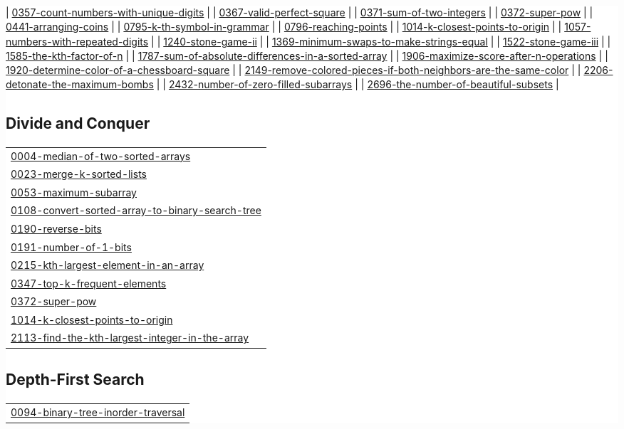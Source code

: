 | [0357-count-numbers-with-unique-digits](https://github.com/GaurangJotwani/Leetcode2/tree/master/0357-count-numbers-with-unique-digits) |
| [0367-valid-perfect-square](https://github.com/GaurangJotwani/Leetcode2/tree/master/0367-valid-perfect-square) |
| [0371-sum-of-two-integers](https://github.com/GaurangJotwani/Leetcode2/tree/master/0371-sum-of-two-integers) |
| [0372-super-pow](https://github.com/GaurangJotwani/Leetcode2/tree/master/0372-super-pow) |
| [0441-arranging-coins](https://github.com/GaurangJotwani/Leetcode2/tree/master/0441-arranging-coins) |
| [0795-k-th-symbol-in-grammar](https://github.com/GaurangJotwani/Leetcode2/tree/master/0795-k-th-symbol-in-grammar) |
| [0796-reaching-points](https://github.com/GaurangJotwani/Leetcode2/tree/master/0796-reaching-points) |
| [1014-k-closest-points-to-origin](https://github.com/GaurangJotwani/Leetcode2/tree/master/1014-k-closest-points-to-origin) |
| [1057-numbers-with-repeated-digits](https://github.com/GaurangJotwani/Leetcode2/tree/master/1057-numbers-with-repeated-digits) |
| [1240-stone-game-ii](https://github.com/GaurangJotwani/Leetcode2/tree/master/1240-stone-game-ii) |
| [1369-minimum-swaps-to-make-strings-equal](https://github.com/GaurangJotwani/Leetcode2/tree/master/1369-minimum-swaps-to-make-strings-equal) |
| [1522-stone-game-iii](https://github.com/GaurangJotwani/Leetcode2/tree/master/1522-stone-game-iii) |
| [1585-the-kth-factor-of-n](https://github.com/GaurangJotwani/Leetcode2/tree/master/1585-the-kth-factor-of-n) |
| [1787-sum-of-absolute-differences-in-a-sorted-array](https://github.com/GaurangJotwani/Leetcode2/tree/master/1787-sum-of-absolute-differences-in-a-sorted-array) |
| [1906-maximize-score-after-n-operations](https://github.com/GaurangJotwani/Leetcode2/tree/master/1906-maximize-score-after-n-operations) |
| [1920-determine-color-of-a-chessboard-square](https://github.com/GaurangJotwani/Leetcode2/tree/master/1920-determine-color-of-a-chessboard-square) |
| [2149-remove-colored-pieces-if-both-neighbors-are-the-same-color](https://github.com/GaurangJotwani/Leetcode2/tree/master/2149-remove-colored-pieces-if-both-neighbors-are-the-same-color) |
| [2206-detonate-the-maximum-bombs](https://github.com/GaurangJotwani/Leetcode2/tree/master/2206-detonate-the-maximum-bombs) |
| [2432-number-of-zero-filled-subarrays](https://github.com/GaurangJotwani/Leetcode2/tree/master/2432-number-of-zero-filled-subarrays) |
| [2696-the-number-of-beautiful-subsets](https://github.com/GaurangJotwani/Leetcode2/tree/master/2696-the-number-of-beautiful-subsets) |
## Divide and Conquer
|  |
| ------- |
| [0004-median-of-two-sorted-arrays](https://github.com/GaurangJotwani/Leetcode2/tree/master/0004-median-of-two-sorted-arrays) |
| [0023-merge-k-sorted-lists](https://github.com/GaurangJotwani/Leetcode2/tree/master/0023-merge-k-sorted-lists) |
| [0053-maximum-subarray](https://github.com/GaurangJotwani/Leetcode2/tree/master/0053-maximum-subarray) |
| [0108-convert-sorted-array-to-binary-search-tree](https://github.com/GaurangJotwani/Leetcode2/tree/master/0108-convert-sorted-array-to-binary-search-tree) |
| [0190-reverse-bits](https://github.com/GaurangJotwani/Leetcode2/tree/master/0190-reverse-bits) |
| [0191-number-of-1-bits](https://github.com/GaurangJotwani/Leetcode2/tree/master/0191-number-of-1-bits) |
| [0215-kth-largest-element-in-an-array](https://github.com/GaurangJotwani/Leetcode2/tree/master/0215-kth-largest-element-in-an-array) |
| [0347-top-k-frequent-elements](https://github.com/GaurangJotwani/Leetcode2/tree/master/0347-top-k-frequent-elements) |
| [0372-super-pow](https://github.com/GaurangJotwani/Leetcode2/tree/master/0372-super-pow) |
| [1014-k-closest-points-to-origin](https://github.com/GaurangJotwani/Leetcode2/tree/master/1014-k-closest-points-to-origin) |
| [2113-find-the-kth-largest-integer-in-the-array](https://github.com/GaurangJotwani/Leetcode2/tree/master/2113-find-the-kth-largest-integer-in-the-array) |
## Depth-First Search
|  |
| ------- |
| [0094-binary-tree-inorder-traversal](https://github.com/GaurangJotwani/Leetcode2/tree/master/0094-binary-tree-inorder-traversal) |